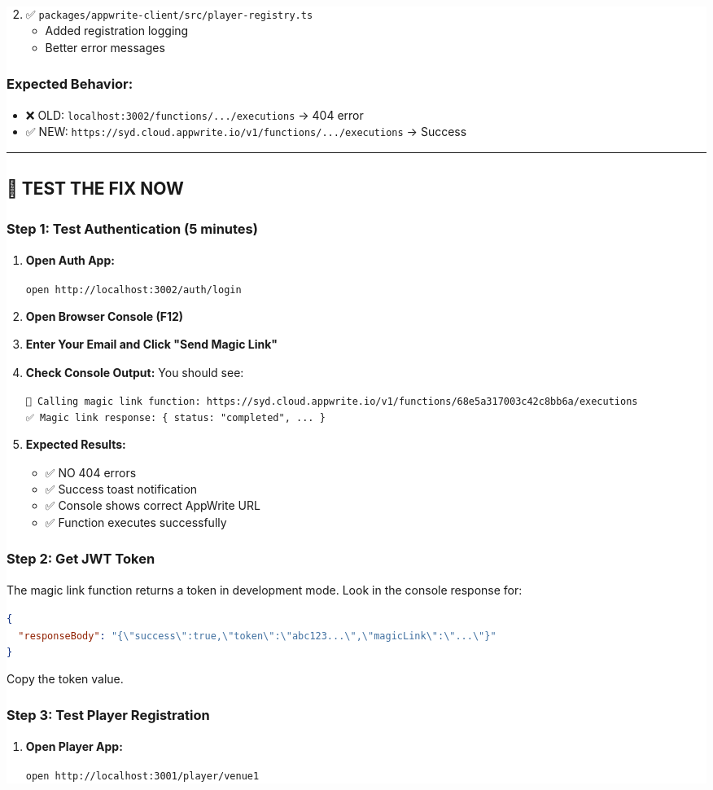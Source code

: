 2. ✅ `packages/appwrite-client/src/player-registry.ts`
   - Added registration logging
   - Better error messages

### Expected Behavior:
- ❌ OLD: `localhost:3002/functions/.../executions` → 404 error
- ✅ NEW: `https://syd.cloud.appwrite.io/v1/functions/.../executions` → Success

---

## 🧪 TEST THE FIX NOW

### Step 1: Test Authentication (5 minutes)

1. **Open Auth App:**
   ```bash
   open http://localhost:3002/auth/login
   ```

2. **Open Browser Console (F12)**

3. **Enter Your Email and Click "Send Magic Link"**

4. **Check Console Output:**
   You should see:
   ```
   🔗 Calling magic link function: https://syd.cloud.appwrite.io/v1/functions/68e5a317003c42c8bb6a/executions
   ✅ Magic link response: { status: "completed", ... }
   ```

5. **Expected Results:**
   - ✅ NO 404 errors
   - ✅ Success toast notification
   - ✅ Console shows correct AppWrite URL
   - ✅ Function executes successfully

### Step 2: Get JWT Token

The magic link function returns a token in development mode. Look in the console response for:
```json
{
  "responseBody": "{\"success\":true,\"token\":\"abc123...\",\"magicLink\":\"...\"}"
}
```

Copy the token value.

### Step 3: Test Player Registration

1. **Open Player App:**
   ```bash
   open http://localhost:3001/player/venue1
   ```
